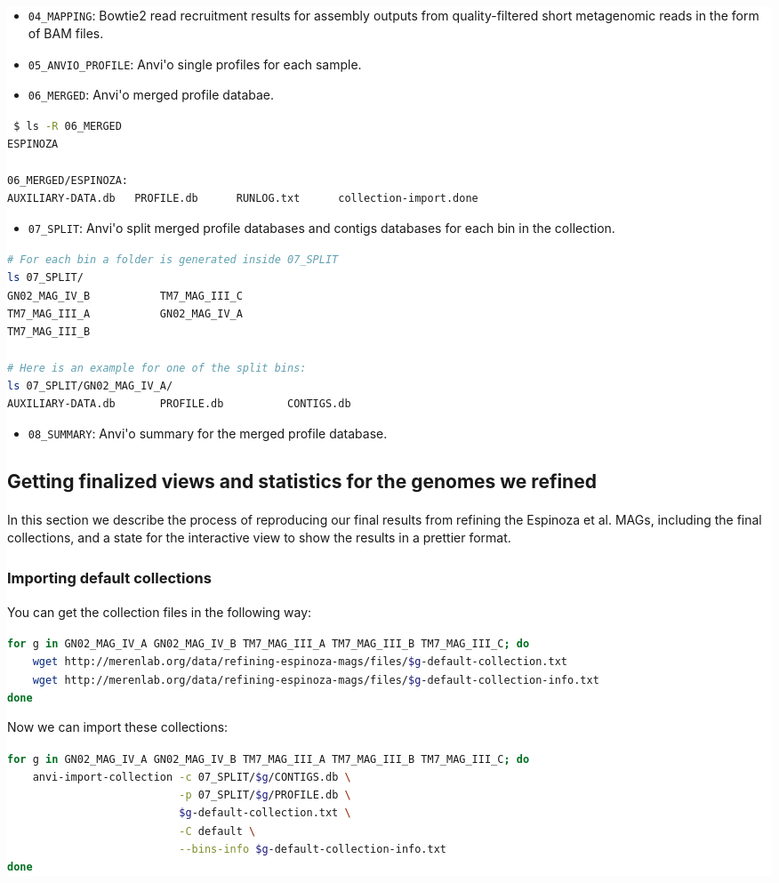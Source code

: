 * `04_MAPPING`: Bowtie2 read recruitment results for assembly outputs from quality-filtered short metagenomic reads in the form of BAM files.

* `05_ANVIO_PROFILE`: Anvi'o single profiles for each sample.

* `06_MERGED`: Anvi'o merged profile databae.

``` bash
 $ ls -R 06_MERGED
ESPINOZA

06_MERGED/ESPINOZA:
AUXILIARY-DATA.db	PROFILE.db		RUNLOG.txt		collection-import.done
```
* `07_SPLIT`: Anvi'o split merged profile databases and contigs databases for each bin in the collection.

```bash
# For each bin a folder is generated inside 07_SPLIT
ls 07_SPLIT/
GN02_MAG_IV_B			TM7_MAG_III_C
TM7_MAG_III_A			GN02_MAG_IV_A
TM7_MAG_III_B

# Here is an example for one of the split bins:
ls 07_SPLIT/GN02_MAG_IV_A/
AUXILIARY-DATA.db		PROFILE.db			CONTIGS.db
```

 * `08_SUMMARY`: Anvi'o summary for the merged profile database.

## Getting finalized views and statistics for the genomes we refined

In this section we describe the process of reproducing our final results from refining the Espinoza et al. MAGs, including the final collections, and a state for the interactive view to show the results in a prettier format.

### Importing default collections

You can get the collection files in the following way:

```bash
for g in GN02_MAG_IV_A GN02_MAG_IV_B TM7_MAG_III_A TM7_MAG_III_B TM7_MAG_III_C; do
    wget http://merenlab.org/data/refining-espinoza-mags/files/$g-default-collection.txt
    wget http://merenlab.org/data/refining-espinoza-mags/files/$g-default-collection-info.txt
done
```

Now we can import these collections:

```bash
for g in GN02_MAG_IV_A GN02_MAG_IV_B TM7_MAG_III_A TM7_MAG_III_B TM7_MAG_III_C; do
    anvi-import-collection -c 07_SPLIT/$g/CONTIGS.db \
                           -p 07_SPLIT/$g/PROFILE.db \
                           $g-default-collection.txt \
                           -C default \
                           --bins-info $g-default-collection-info.txt
done
```

